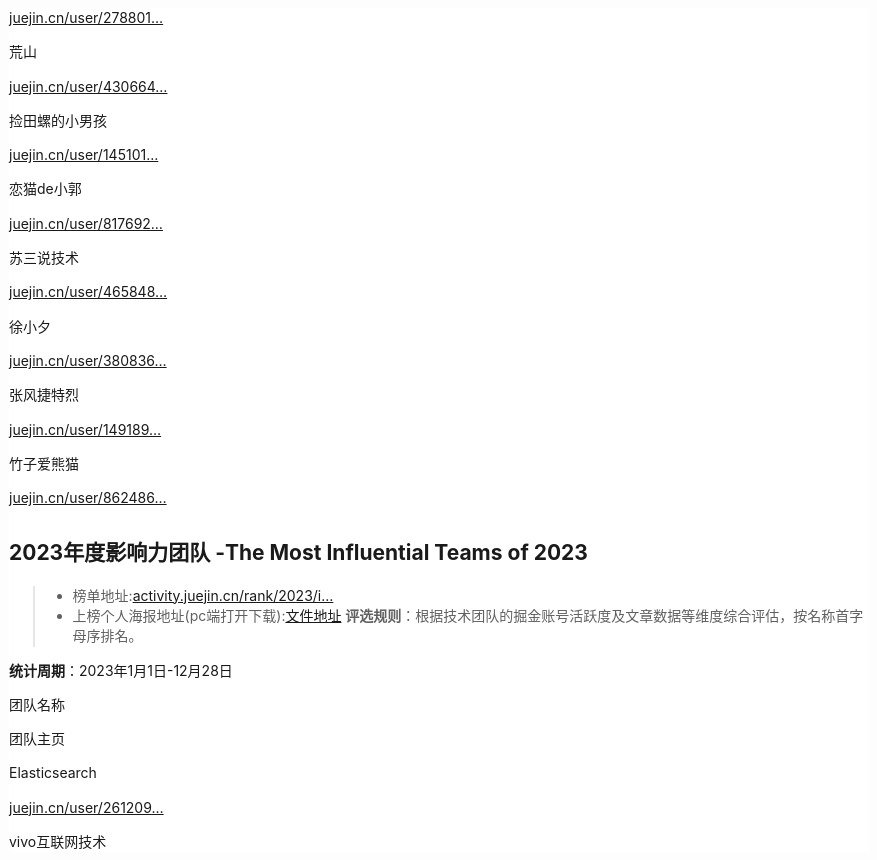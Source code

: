 [juejin.cn/user/278801…](https://juejin.cn/user/2788017216685118 "https://juejin.cn/user/2788017216685118")

荒山

[juejin.cn/user/430664…](https://juejin.cn/user/430664257386558 "https://juejin.cn/user/430664257386558")

捡田螺的小男孩

[juejin.cn/user/145101…](https://juejin.cn/user/1451011080727639 "https://juejin.cn/user/1451011080727639")

恋猫de小郭

[juejin.cn/user/817692…](https://juejin.cn/user/817692379985752 "https://juejin.cn/user/817692379985752")

苏三说技术

[juejin.cn/user/465848…](https://juejin.cn/user/465848661970824 "https://juejin.cn/user/465848661970824")

徐小夕

[juejin.cn/user/380836…](https://juejin.cn/user/3808363978429613 "https://juejin.cn/user/3808363978429613")

张风捷特烈

[juejin.cn/user/149189…](https://juejin.cn/user/149189281194766 "https://juejin.cn/user/149189281194766")

竹子爱熊猫

[juejin.cn/user/862486…](https://juejin.cn/user/862486453028888 "https://juejin.cn/user/862486453028888")

2023年度影响力团队 -The Most Influential Teams of 2023
-----------------------------------------------

> *   榜单地址:[activity.juejin.cn/rank/2023/i…](https://activity.juejin.cn/rank/2023/influence#team "https://activity.juejin.cn/rank/2023/influence#team")
> *   上榜个人海报地址(pc端打开下载):[文件地址](https://link.juejin.cn?target=https%3A%2F%2Fbytedance.larkoffice.com%2Fdrive%2Ffolder%2FRGlifJzsDlE0rodr2o7cQmPNnTe%3Ffrom%3Dspace_personal_filelist "https://bytedance.larkoffice.com/drive/folder/RGlifJzsDlE0rodr2o7cQmPNnTe?from=space_personal_filelist") **评选规则**：根据技术团队的掘金账号活跃度及文章数据等维度综合评估，按名称首字母序排名。

**统计周期**：2023年1月1日-12月28日

团队名称

团队主页

Elasticsearch

[juejin.cn/user/261209…](https://juejin.cn/user/2612095360441448 "https://juejin.cn/user/2612095360441448")

vivo互联网技术
